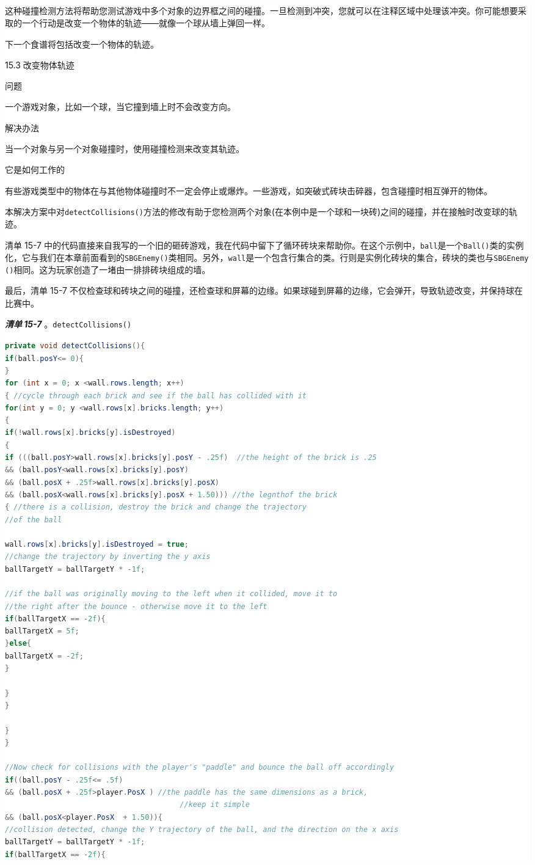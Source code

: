 这种碰撞检测方法将帮助您测试游戏中多个对象的边界框之间的碰撞。一旦检测到冲突，您就可以在注释区域中处理该冲突。你可能想要采取的一个行动是改变一个物体的轨迹——就像一个球从墙上弹回一样。

下一个食谱将包括改变一个物体的轨迹。

15.3 改变物体轨迹

问题

一个游戏对象，比如一个球，当它撞到墙上时不会改变方向。

解决办法

当一个对象与另一个对象碰撞时，使用碰撞检测来改变其轨迹。

它是如何工作的

有些游戏类型中的物体在与其他物体碰撞时不一定会停止或爆炸。一些游戏，如突破式砖块击碎器，包含碰撞时相互弹开的物体。

本解决方案中对`detectCollisions()`方法的修改有助于您检测两个对象(在本例中是一个球和一块砖)之间的碰撞，并在接触时改变球的轨迹。

清单 15-7 中的代码直接来自我写的一个旧的砸砖游戏，我在代码中留下了循环砖块来帮助你。在这个示例中，`ball`是一个`Ball()`类的实例化，它与我们在本章前面看到的`SBGEnemy()`类相同。另外，`wall`是一个包含行集合的类。行则是实例化砖块的集合，砖块的类也与`SBGEnemy()`相同。这为玩家创造了一堵由一排排砖块组成的墙。

最后，清单 15-7 不仅检查球和砖块之间的碰撞，还检查球和屏幕的边缘。如果球碰到屏幕的边缘，它会弹开，导致轨迹改变，并保持球在比赛中。

***清单 15-7*** 。`detectCollisions()`

```java
private void detectCollisions(){
if(ball.posY<= 0){
}
for (int x = 0; x <wall.rows.length; x++)
{ //cycle through each brick and see if the ball has collided with it
for(int y = 0; y <wall.rows[x].bricks.length; y++)
{
if(!wall.rows[x].bricks[y].isDestroyed)
{
if (((ball.posY>wall.rows[x].bricks[y].posY - .25f)  //the height of the brick is .25
&& (ball.posY<wall.rows[x].bricks[y].posY)
&& (ball.posX + .25f>wall.rows[x].bricks[y].posX)
&& (ball.posX<wall.rows[x].bricks[y].posX + 1.50))) //the legnthof the brick
{ //there is a collision, destroy the brick and change the trajectory
//of the ball

wall.rows[x].bricks[y].isDestroyed = true;
//change the trajectory by inverting the y axis
ballTargetY = ballTargetY * -1f;

//if the ball was originally moving to the left when it collided, move it to
//the right after the bounce - otherwise move it to the left
if(ballTargetX == -2f){
ballTargetX = 5f;
}else{
ballTargetX = -2f;
}

}
}

}
}

//Now check for collisions with the player's "paddle" and bounce the ball off accordingly
if((ball.posY - .25f<= .5f)
&& (ball.posX + .25f>player.PosX ) //the paddle has the same dimensions as a brick,
                                        //keep it simple
&& (ball.posX<player.PosX  + 1.50)){
//collision detected, change the Y trajectory of the ball, and the direction on the x axis
ballTargetY = ballTargetY * -1f;
if(ballTargetX == -2f){
```